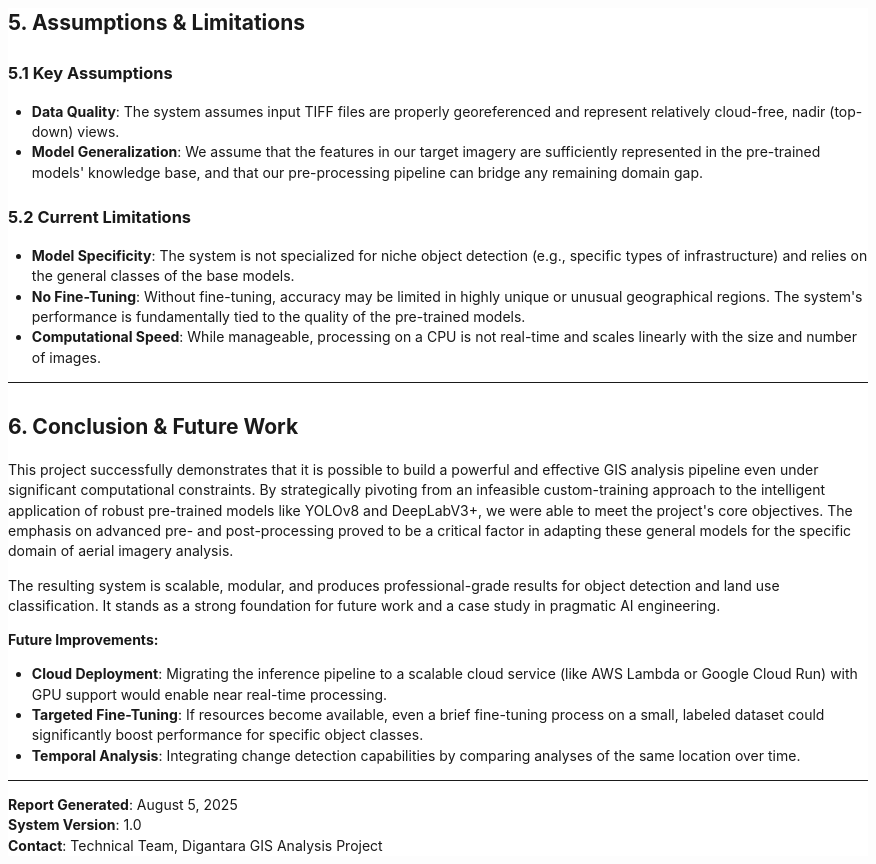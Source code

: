 ## 5. Assumptions & Limitations

### 5.1 Key Assumptions
- **Data Quality**: The system assumes input TIFF files are properly georeferenced and represent relatively cloud-free, nadir (top-down) views.
- **Model Generalization**: We assume that the features in our target imagery are sufficiently represented in the pre-trained models' knowledge base, and that our pre-processing pipeline can bridge any remaining domain gap.

### 5.2 Current Limitations
- **Model Specificity**: The system is not specialized for niche object detection (e.g., specific types of infrastructure) and relies on the general classes of the base models.
- **No Fine-Tuning**: Without fine-tuning, accuracy may be limited in highly unique or unusual geographical regions. The system's performance is fundamentally tied to the quality of the pre-trained models.
- **Computational Speed**: While manageable, processing on a CPU is not real-time and scales linearly with the size and number of images.

---

## 6. Conclusion & Future Work

This project successfully demonstrates that it is possible to build a powerful and effective GIS analysis pipeline even under significant computational constraints. By strategically pivoting from an infeasible custom-training approach to the intelligent application of robust pre-trained models like YOLOv8 and DeepLabV3+, we were able to meet the project's core objectives. The emphasis on advanced pre- and post-processing proved to be a critical factor in adapting these general models for the specific domain of aerial imagery analysis.

The resulting system is scalable, modular, and produces professional-grade results for object detection and land use classification. It stands as a strong foundation for future work and a case study in pragmatic AI engineering.

**Future Improvements:**
- **Cloud Deployment**: Migrating the inference pipeline to a scalable cloud service (like AWS Lambda or Google Cloud Run) with GPU support would enable near real-time processing.
- **Targeted Fine-Tuning**: If resources become available, even a brief fine-tuning process on a small, labeled dataset could significantly boost performance for specific object classes.
- **Temporal Analysis**: Integrating change detection capabilities by comparing analyses of the same location over time.

---

**Report Generated**: August 5, 2025  
**System Version**: 1.0  
**Contact**: Technical Team, Digantara GIS Analysis Project
